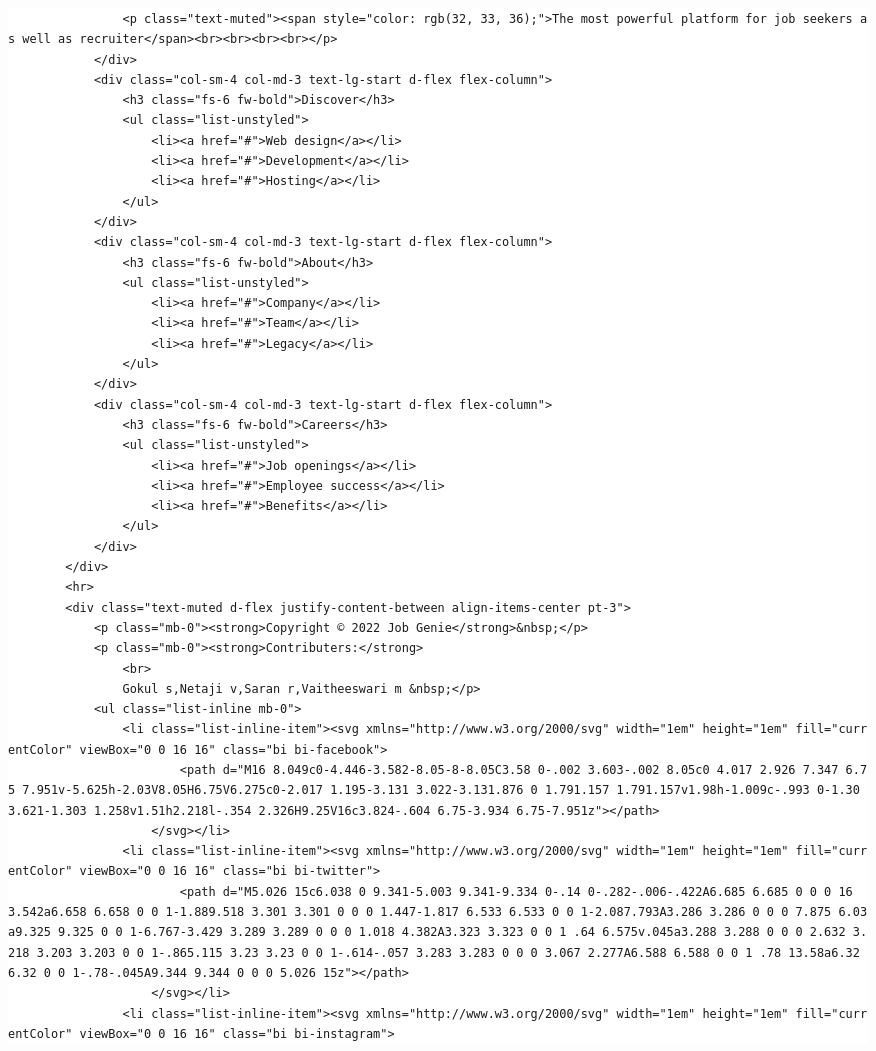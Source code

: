                     <p class="text-muted"><span style="color: rgb(32, 33, 36);">The most powerful platform for job seekers as well as recruiter</span><br><br><br><br></p>
                </div>
                <div class="col-sm-4 col-md-3 text-lg-start d-flex flex-column">
                    <h3 class="fs-6 fw-bold">Discover</h3>
                    <ul class="list-unstyled">
                        <li><a href="#">Web design</a></li>
                        <li><a href="#">Development</a></li>
                        <li><a href="#">Hosting</a></li>
                    </ul>
                </div>
                <div class="col-sm-4 col-md-3 text-lg-start d-flex flex-column">
                    <h3 class="fs-6 fw-bold">About</h3>
                    <ul class="list-unstyled">
                        <li><a href="#">Company</a></li>
                        <li><a href="#">Team</a></li>
                        <li><a href="#">Legacy</a></li>
                    </ul>
                </div>
                <div class="col-sm-4 col-md-3 text-lg-start d-flex flex-column">
                    <h3 class="fs-6 fw-bold">Careers</h3>
                    <ul class="list-unstyled">
                        <li><a href="#">Job openings</a></li>
                        <li><a href="#">Employee success</a></li>
                        <li><a href="#">Benefits</a></li>
                    </ul>
                </div>
            </div>
            <hr>
            <div class="text-muted d-flex justify-content-between align-items-center pt-3">
                <p class="mb-0"><strong>Copyright © 2022 Job Genie</strong>&nbsp;</p>
                <p class="mb-0"><strong>Contributers:</strong>
                    <br>
                    Gokul s,Netaji v,Saran r,Vaitheeswari m &nbsp;</p>
                <ul class="list-inline mb-0">
                    <li class="list-inline-item"><svg xmlns="http://www.w3.org/2000/svg" width="1em" height="1em" fill="currentColor" viewBox="0 0 16 16" class="bi bi-facebook">
                            <path d="M16 8.049c0-4.446-3.582-8.05-8-8.05C3.58 0-.002 3.603-.002 8.05c0 4.017 2.926 7.347 6.75 7.951v-5.625h-2.03V8.05H6.75V6.275c0-2.017 1.195-3.131 3.022-3.131.876 0 1.791.157 1.791.157v1.98h-1.009c-.993 0-1.303.621-1.303 1.258v1.51h2.218l-.354 2.326H9.25V16c3.824-.604 6.75-3.934 6.75-7.951z"></path>
                        </svg></li>
                    <li class="list-inline-item"><svg xmlns="http://www.w3.org/2000/svg" width="1em" height="1em" fill="currentColor" viewBox="0 0 16 16" class="bi bi-twitter">
                            <path d="M5.026 15c6.038 0 9.341-5.003 9.341-9.334 0-.14 0-.282-.006-.422A6.685 6.685 0 0 0 16 3.542a6.658 6.658 0 0 1-1.889.518 3.301 3.301 0 0 0 1.447-1.817 6.533 6.533 0 0 1-2.087.793A3.286 3.286 0 0 0 7.875 6.03a9.325 9.325 0 0 1-6.767-3.429 3.289 3.289 0 0 0 1.018 4.382A3.323 3.323 0 0 1 .64 6.575v.045a3.288 3.288 0 0 0 2.632 3.218 3.203 3.203 0 0 1-.865.115 3.23 3.23 0 0 1-.614-.057 3.283 3.283 0 0 0 3.067 2.277A6.588 6.588 0 0 1 .78 13.58a6.32 6.32 0 0 1-.78-.045A9.344 9.344 0 0 0 5.026 15z"></path>
                        </svg></li>
                    <li class="list-inline-item"><svg xmlns="http://www.w3.org/2000/svg" width="1em" height="1em" fill="currentColor" viewBox="0 0 16 16" class="bi bi-instagram">